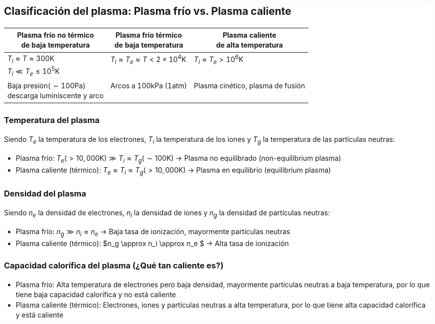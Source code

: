 ## Clasificación del plasma: Plasma frío vs. Plasma caliente

| Plasma frío no térmico<br> de baja temperatura | Plasma frío térmico<br> de baja temperatura | Plasma caliente<br> de alta temperatura |
| --- | --- | --- |
| $T_i \approx T \approx 300 \mathrm{K}$<br>$T_i \ll T_e \leqslant 10^5 \mathrm{K}$ | $T_i \approx T_e \approx T < 2 \times 10^4 \mathrm{K}$ | $T_i \approx T_e > 10^6 \mathrm{K}$ |
| Baja presión($\sim 100\mathrm{Pa}$)<br> descarga luminiscente y arco | Arcos a $100\mathrm{kPa}$ ($1\mathrm{atm}$) | Plasma cinético, plasma de fusión |

### Temperatura del plasma
Siendo $T_e$ la temperatura de los electrones, $T_i$ la temperatura de los iones y $T_g$ la temperatura de las partículas neutras:

- Plasma frío: $T_e \mathrm{(>10,000 K)} \gg T_i \approx T_g \mathrm{(\sim 100 K)}$ $\rightarrow$ Plasma no equilibrado (non-equilibrium plasma)
- Plasma caliente (térmico): $T_e \approx T_i \approx T_g \mathrm{(>10,000 K)}$ $\rightarrow$ Plasma en equilibrio (equilibrium plasma)

### Densidad del plasma
Siendo $n_e$ la densidad de electrones, $n_i$ la densidad de iones y $n_g$ la densidad de partículas neutras:

- Plasma frío: $n_g \gg n_i \approx n_e$ $\rightarrow$ Baja tasa de ionización, mayormente partículas neutras
- Plasma caliente (térmico): $n_g \approx n_i \approx n_e $ $\rightarrow$ Alta tasa de ionización

### Capacidad calorífica del plasma (¿Qué tan caliente es?)
- Plasma frío: Alta temperatura de electrones pero baja densidad, mayormente partículas neutras a baja temperatura, por lo que tiene baja capacidad calorífica y no está caliente
- Plasma caliente (térmico): Electrones, iones y partículas neutras a alta temperatura, por lo que tiene alta capacidad calorífica y está caliente
